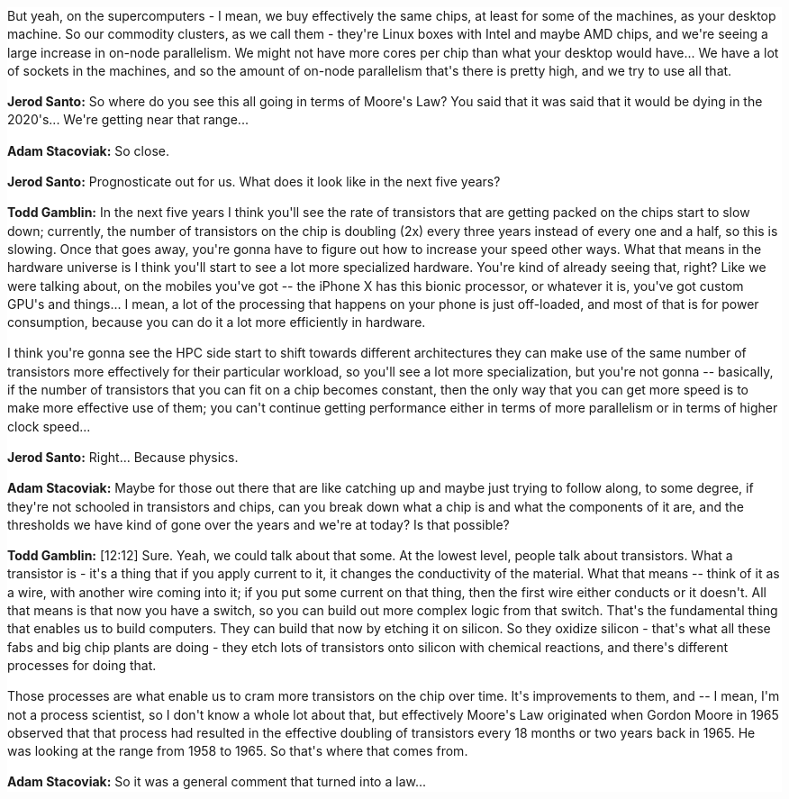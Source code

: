 But yeah, on the supercomputers - I mean, we buy effectively the same chips, at least for some of the machines, as your desktop machine. So our commodity clusters, as we call them - they're Linux boxes with Intel and maybe AMD chips, and we're seeing a large increase in on-node parallelism. We might not have more cores per chip than what your desktop would have... We have a lot of sockets in the machines, and so the amount of on-node parallelism that's there is pretty high, and we try to use all that.

**Jerod Santo:** So where do you see this all going in terms of Moore's Law? You said that it was said that it would be dying in the 2020's... We're getting near that range...

**Adam Stacoviak:** So close.

**Jerod Santo:** Prognosticate out for us. What does it look like in the next five years?

**Todd Gamblin:** In the next five years I think you'll see the rate of transistors that are getting packed on the chips start to slow down; currently, the number of transistors on the chip is doubling (2x) every three years instead of every one and a half, so this is slowing. Once that goes away, you're gonna have to figure out how to increase your speed other ways. What that means in the hardware universe is I think you'll start to see a lot more specialized hardware. You're kind of already seeing that, right? Like we were talking about, on the mobiles you've got -- the iPhone X has this bionic processor, or whatever it is, you've got custom GPU's and things... I mean, a lot of the processing that happens on your phone is just off-loaded, and most of that is for power consumption, because you can do it a lot more efficiently in hardware.

I think you're gonna see the HPC side start to shift towards different architectures they can make use of the same number of transistors more effectively for their particular workload, so you'll see a lot more specialization, but you're not gonna -- basically, if the number of transistors that you can fit on a chip becomes constant, then the only way that you can get more speed is to make more effective use of them; you can't continue getting performance either in terms of more parallelism or in terms of higher clock speed...

**Jerod Santo:** Right... Because physics.

**Adam Stacoviak:** Maybe for those out there that are like catching up and maybe just trying to follow along, to some degree, if they're not schooled in transistors and chips, can you break down what a chip is and what the components of it are, and the thresholds we have kind of gone over the years and we're at today? Is that possible?

**Todd Gamblin:** \[12:12\] Sure. Yeah, we could talk about that some. At the lowest level, people talk about transistors. What a transistor is - it's a thing that if you apply current to it, it changes the conductivity of the material. What that means -- think of it as a wire, with another wire coming into it; if you put some current on that thing, then the first wire either conducts or it doesn't. All that means is that now you have a switch, so you can build out more complex logic from that switch. That's the fundamental thing that enables us to build computers. They can build that now by etching it on silicon. So they oxidize silicon - that's what all these fabs and big chip plants are doing - they etch lots of transistors onto silicon with chemical reactions, and there's different processes for doing that.

Those processes are what enable us to cram more transistors on the chip over time. It's improvements to them, and -- I mean, I'm not a process scientist, so I don't know a whole lot about that, but effectively Moore's Law originated when Gordon Moore in 1965 observed that that process had resulted in the effective doubling of transistors every 18 months or two years back in 1965. He was looking at the range from 1958 to 1965. So that's where that comes from.

**Adam Stacoviak:** So it was a general comment that turned into a law...
